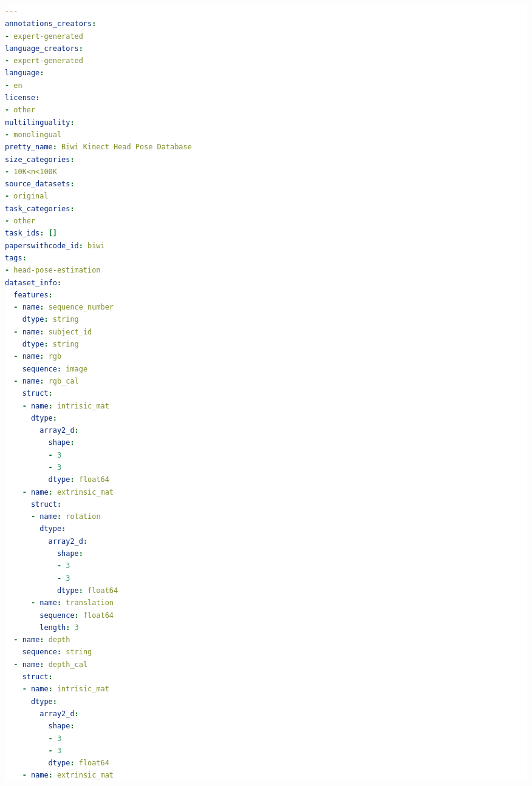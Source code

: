 ```yaml
---
annotations_creators:
- expert-generated
language_creators:
- expert-generated
language:
- en
license:
- other
multilinguality:
- monolingual
pretty_name: Biwi Kinect Head Pose Database
size_categories:
- 10K<n<100K
source_datasets:
- original
task_categories:
- other
task_ids: []
paperswithcode_id: biwi
tags:
- head-pose-estimation
dataset_info:
  features:
  - name: sequence_number
    dtype: string
  - name: subject_id
    dtype: string
  - name: rgb
    sequence: image
  - name: rgb_cal
    struct:
    - name: intrisic_mat
      dtype:
        array2_d:
          shape:
          - 3
          - 3
          dtype: float64
    - name: extrinsic_mat
      struct:
      - name: rotation
        dtype:
          array2_d:
            shape:
            - 3
            - 3
            dtype: float64
      - name: translation
        sequence: float64
        length: 3
  - name: depth
    sequence: string
  - name: depth_cal
    struct:
    - name: intrisic_mat
      dtype:
        array2_d:
          shape:
          - 3
          - 3
          dtype: float64
    - name: extrinsic_mat
```